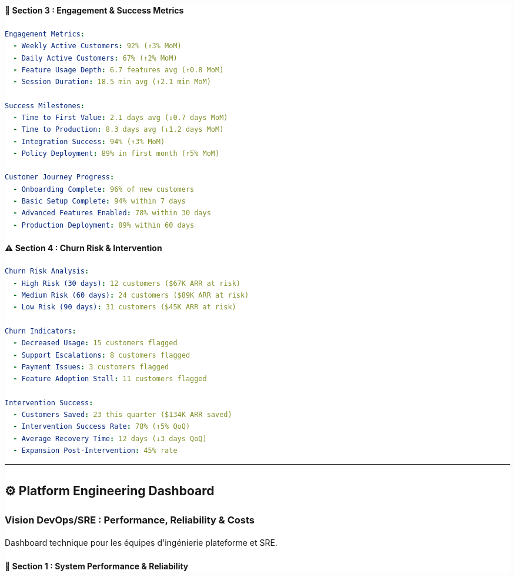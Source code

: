 #### **🎯 Section 3 : Engagement & Success Metrics**

```yaml
Engagement Metrics:
  - Weekly Active Customers: 92% (↑3% MoM)
  - Daily Active Customers: 67% (↑2% MoM)
  - Feature Usage Depth: 6.7 features avg (↑0.8 MoM)
  - Session Duration: 18.5 min avg (↑2.1 min MoM)

Success Milestones:
  - Time to First Value: 2.1 days avg (↓0.7 days MoM)
  - Time to Production: 8.3 days avg (↓1.2 days MoM)
  - Integration Success: 94% (↑3% MoM)
  - Policy Deployment: 89% in first month (↑5% MoM)

Customer Journey Progress:
  - Onboarding Complete: 96% of new customers
  - Basic Setup Complete: 94% within 7 days
  - Advanced Features Enabled: 78% within 30 days
  - Production Deployment: 89% within 60 days
```

#### **⚠️ Section 4 : Churn Risk & Intervention**

```yaml
Churn Risk Analysis:
  - High Risk (30 days): 12 customers ($67K ARR at risk)
  - Medium Risk (60 days): 24 customers ($89K ARR at risk)
  - Low Risk (90 days): 31 customers ($45K ARR at risk)

Churn Indicators:
  - Decreased Usage: 15 customers flagged
  - Support Escalations: 8 customers flagged
  - Payment Issues: 3 customers flagged
  - Feature Adoption Stall: 11 customers flagged

Intervention Success:
  - Customers Saved: 23 this quarter ($134K ARR saved)
  - Intervention Success Rate: 78% (↑5% QoQ)
  - Average Recovery Time: 12 days (↓3 days QoQ)
  - Expansion Post-Intervention: 45% rate
```

---

## ⚙️ Platform Engineering Dashboard

### Vision DevOps/SRE : Performance, Reliability & Costs

Dashboard technique pour les équipes d'ingénierie plateforme et SRE.

#### **🚀 Section 1 : System Performance & Reliability**
